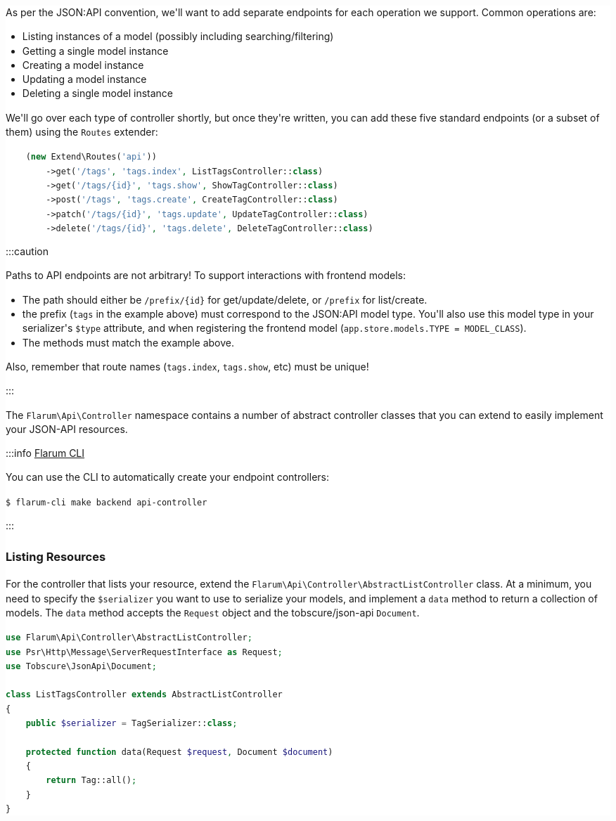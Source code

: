 As per the JSON:API convention, we'll want to add separate endpoints for each operation we support. Common operations are:

- Listing instances of a model (possibly including searching/filtering)
- Getting a single model instance
- Creating a model instance
- Updating a model instance
- Deleting a single model instance

We'll go over each type of controller shortly, but once they're written, you can add these five standard endpoints (or a subset of them) using the `Routes` extender:

```php
    (new Extend\Routes('api'))
        ->get('/tags', 'tags.index', ListTagsController::class)
        ->get('/tags/{id}', 'tags.show', ShowTagController::class)
        ->post('/tags', 'tags.create', CreateTagController::class)
        ->patch('/tags/{id}', 'tags.update', UpdateTagController::class)
        ->delete('/tags/{id}', 'tags.delete', DeleteTagController::class)
```

:::caution

Paths to API endpoints are not arbitrary! To support interactions with frontend models:

- The path should either be `/prefix/{id}` for get/update/delete, or `/prefix` for list/create.
- the prefix (`tags` in the example above) must correspond to the JSON:API model type. You'll also use this model type in your serializer's `$type` attribute, and when registering the frontend model (`app.store.models.TYPE = MODEL_CLASS`).
- The methods must match the example above.

Also, remember that route names (`tags.index`, `tags.show`, etc) must be unique!

:::

The `Flarum\Api\Controller` namespace contains a number of abstract controller classes that you can extend to easily implement your JSON-API resources.

:::info [Flarum CLI](https://github.com/flarum/cli)

You can use the CLI to automatically create your endpoint controllers:
```bash
$ flarum-cli make backend api-controller
```

:::

### Listing Resources

For the controller that lists your resource, extend the `Flarum\Api\Controller\AbstractListController` class. At a minimum, you need to specify the `$serializer` you want to use to serialize your models, and implement a `data` method to return a collection of models. The `data` method accepts the `Request` object and the tobscure/json-api `Document`.

```php
use Flarum\Api\Controller\AbstractListController;
use Psr\Http\Message\ServerRequestInterface as Request;
use Tobscure\JsonApi\Document;

class ListTagsController extends AbstractListController
{
    public $serializer = TagSerializer::class;

    protected function data(Request $request, Document $document)
    {
        return Tag::all();
    }
}
```
